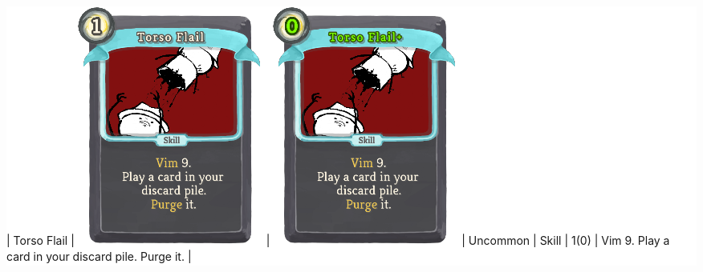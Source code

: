 | Torso Flail | ![](small-card-images/TorsoFlail.png) | ![](small-card-images/TorsoFlailPlus.png) | Uncommon | Skill | 1(0) | Vim 9. Play a card in your discard pile. Purge it. |